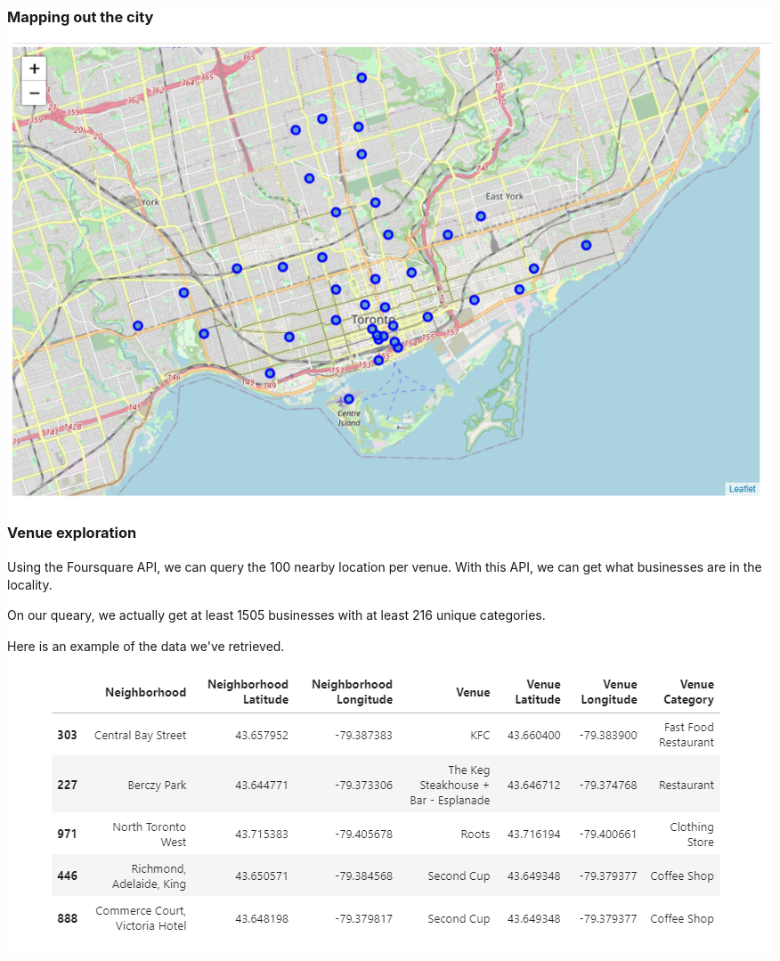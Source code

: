 ### Mapping out the city

<div align="center">
<img src="images/initialcity.PNG" align="center">
</div>

### Venue exploration

Using the Foursquare API, we can query the 100 nearby location per venue. With this API, we can get what businesses are in the locality. 

On our queary, we actually get at least 1505 businesses with at least 216 unique categories.  

Here is an example of the data we've retrieved. 

<div align="center">
<img src="images/foursquare.PNG" align="center">
</div>
